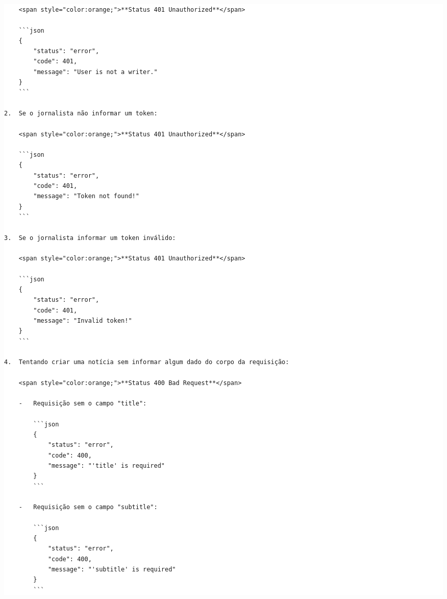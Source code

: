         <span style="color:orange;">**Status 401 Unauthorized**</span>

        ```json
        {
            "status": "error",
            "code": 401,
            "message": "User is not a writer."
        }
        ```

    2.  Se o jornalista não informar um token:

        <span style="color:orange;">**Status 401 Unauthorized**</span>

        ```json
        {
            "status": "error",
            "code": 401,
            "message": "Token not found!"
        }
        ```

    3.  Se o jornalista informar um token inválido:

        <span style="color:orange;">**Status 401 Unauthorized**</span>

        ```json
        {
            "status": "error",
            "code": 401,
            "message": "Invalid token!"
        }
        ```

    4.  Tentando criar uma notícia sem informar algum dado do corpo da requisição:

        <span style="color:orange;">**Status 400 Bad Request**</span>

        -   Requisição sem o campo "title":

            ```json
            {
                "status": "error",
                "code": 400,
                "message": "'title' is required"
            }
            ```

        -   Requisição sem o campo "subtitle":

            ```json
            {
                "status": "error",
                "code": 400,
                "message": "'subtitle' is required"
            }
            ```

